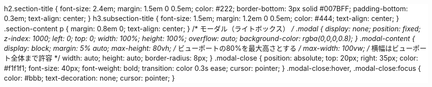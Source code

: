   h2.section-title {
    font-size: 2.4em;
    margin: 1.5em 0 0.5em;
    color: #222;
    border-bottom: 3px solid #007BFF;
    padding-bottom: 0.3em;
    text-align: center;
  }
  h3.subsection-title {
    font-size: 1.5em;
    margin: 1.2em 0 0.5em;
    color: #444;
    text-align: center;
  }
  .section-content p {
    margin: 0.8em 0;
    text-align: center;
  }
  /* モーダル（ライトボックス） */
  .modal {
    display: none;
    position: fixed;
    z-index: 1000;
    left: 0;
    top: 0;
    width: 100%;
    height: 100%;
    overflow: auto;
    background-color: rgba(0,0,0,0.8);
  }
  .modal-content {
    display: block;
    margin: 5% auto;
    max-height: 80vh;  /* ビューポートの80%を最大高さとする */
    max-width: 100vw;  /* 横幅はビューポート全体まで許容 */
    width: auto;
    height: auto;
    border-radius: 8px;
  }
  .modal-close {
    position: absolute;
    top: 20px;
    right: 35px;
    color: #f1f1f1;
    font-size: 40px;
    font-weight: bold;
    transition: color 0.3s ease;
    cursor: pointer;
  }
  .modal-close:hover,
  .modal-close:focus {
    color: #bbb;
    text-decoration: none;
    cursor: pointer;
  }
